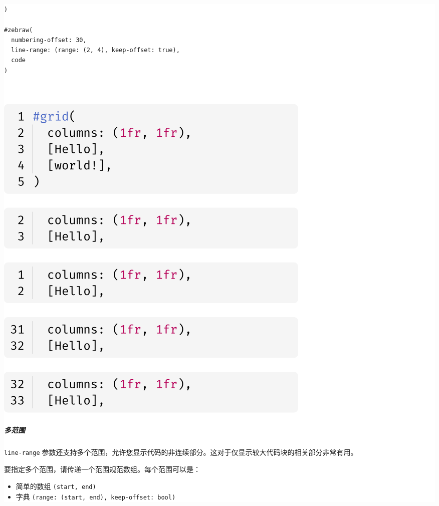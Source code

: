 ````typ
)

#zebraw(
  numbering-offset: 30,
  line-range: (range: (2, 4), keep-offset: true),
  code
)
````

![typst-frame](assets/frame_8.svg)

##### 多范围

`line-range` 参数还支持多个范围，允许您显示代码的非连续部分。这对于仅显示较大代码块的相关部分非常有用。

要指定多个范围，请传递一个范围规范数组。每个范围可以是：

- 简单的数组 `(start, end)`
- 字典 `(range: (start, end), keep-offset: bool)`

